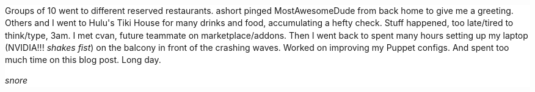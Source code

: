Groups of 10 went to different reserved restaurants. ashort pinged
MostAwesomeDude from back home to give me a greeting. Others and I went to
Hulu's Tiki House for many drinks and food, accumulating a hefty check.
Stuff happened, too late/tired to think/type, 3am. I met cvan, future
teammate on marketplace/addons. Then I went back to spent many hours
setting up my laptop (NVIDIA!!! *shakes fist*) on the balcony in front of
the crashing waves. Worked on improving my Puppet configs. And spent too
much time on this blog post. Long day.

*snore*








